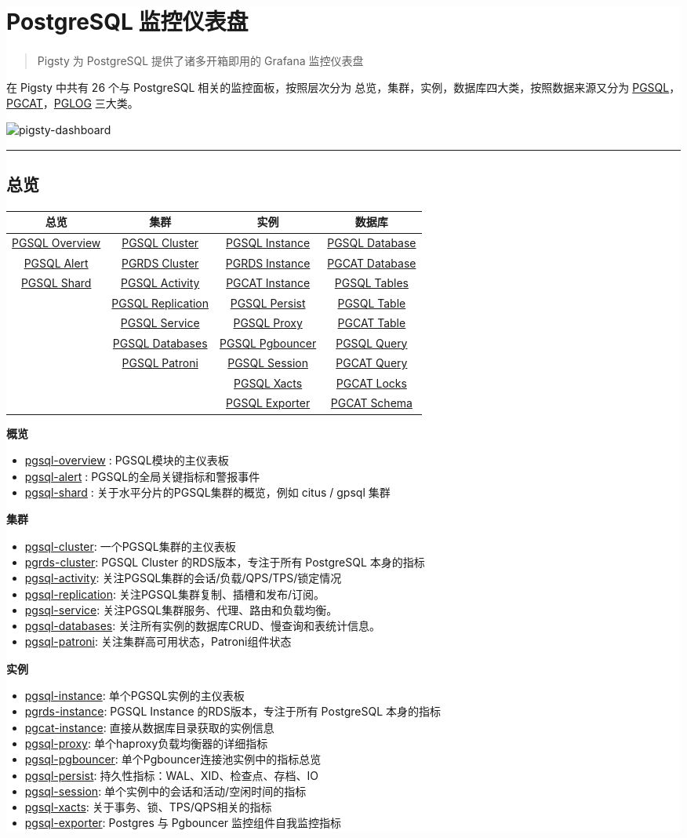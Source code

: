 # PostgreSQL 监控仪表盘

> Pigsty 为 PostgreSQL 提供了诸多开箱即用的 Grafana 监控仪表盘

在 Pigsty 中共有 26 个与 PostgreSQL 相关的监控面板，按照层次分为 总览，集群，实例，数据库四大类，按照数据来源又分为 [PGSQL](#overview)，[PGCAT](#pgcat)，[PGLOG](#pglog) 三大类。

![pigsty-dashboard](https://github.com/Vonng/pigsty/assets/8587410/cd4e6620-bc36-44dc-946b-b9ae56f93c90)

----------------

## 总览

|                            总览                             |                               集群                                |                             实例                              |                            数据库                            |
|:---------------------------------------------------------:|:---------------------------------------------------------------:|:-----------------------------------------------------------:|:---------------------------------------------------------:|
| [PGSQL Overview](https://demo.pigsty.cc/d/pgsql-overview) |     [PGSQL Cluster](https://demo.pigsty.cc/d/pgsql-cluster)     |  [PGSQL Instance](https://demo.pigsty.cc/d/pgsql-instance)  | [PGSQL Database](https://demo.pigsty.cc/d/pgsql-database) |
|    [PGSQL Alert](https://demo.pigsty.cc/d/pgsql-alert)    |     [PGRDS Cluster](https://demo.pigsty.cc/d/pgrds-cluster)     |  [PGRDS Instance](https://demo.pigsty.cc/d/pgrds-instance)  | [PGCAT Database](https://demo.pigsty.cc/d/pgcat-database) |
|    [PGSQL Shard](https://demo.pigsty.cc/d/pgsql-shard)    |    [PGSQL Activity](https://demo.pigsty.cc/d/pgsql-activity)    |  [PGCAT Instance](https://demo.pigsty.cc/d/pgcat-instance)  |   [PGSQL Tables](https://demo.pigsty.cc/d/pgsql-tables)   |
|                                                           | [PGSQL Replication](https://demo.pigsty.cc/d/pgsql-replication) |   [PGSQL Persist](https://demo.pigsty.cc/d/pgsql-persist)   |    [PGSQL Table](https://demo.pigsty.cc/d/pgsql-table)    |
|                                                           |     [PGSQL Service](https://demo.pigsty.cc/d/pgsql-service)     |     [PGSQL Proxy](https://demo.pigsty.cc/d/pgsql-proxy)     |    [PGCAT Table](https://demo.pigsty.cc/d/pgcat-table)    |
|                                                           |   [PGSQL Databases](https://demo.pigsty.cc/d/pgsql-databases)   | [PGSQL Pgbouncer](https://demo.pigsty.cc/d/pgsql-pgbouncer) |    [PGSQL Query](https://demo.pigsty.cc/d/pgsql-query)    |
|                                                           |     [PGSQL Patroni](https://demo.pigsty.cc/d/pgsql-patroni)     |   [PGSQL Session](https://demo.pigsty.cc/d/pgsql-session)   |    [PGCAT Query](https://demo.pigsty.cc/d/pgcat-query)    |
|                                                           |                                                                 |     [PGSQL Xacts](https://demo.pigsty.cc/d/pgsql-xacts)     |    [PGCAT Locks](https://demo.pigsty.cc/d/pgcat-locks)    |
|                                                           |                                                                 |  [PGSQL Exporter](https://demo.pigsty.cc/d/pgsql-exporter)  |   [PGCAT Schema](https://demo.pigsty.cc/d/pgcat-schema)   |


**概览**

- [pgsql-overview](https://demo.pigsty.cc/d/pgsql-overview) : PGSQL模块的主仪表板
- [pgsql-alert](https://demo.pigsty.cc/d/pgsql-alert) : PGSQL的全局关键指标和警报事件
- [pgsql-shard](https://demo.pigsty.cc/d/pgsql-shard) : 关于水平分片的PGSQL集群的概览，例如 citus / gpsql 集群

**集群**

- [pgsql-cluster](https://demo.pigsty.cc/d/pgsql-cluster): 一个PGSQL集群的主仪表板
- [pgrds-cluster](https://demo.pigsty.cc/d/pgrds-cluster): PGSQL Cluster 的RDS版本，专注于所有 PostgreSQL 本身的指标
- [pgsql-activity](https://demo.pigsty.cc/d/pgsql-activity): 关注PGSQL集群的会话/负载/QPS/TPS/锁定情况
- [pgsql-replication](https://demo.pigsty.cc/d/pgsql-replication): 关注PGSQL集群复制、插槽和发布/订阅。
- [pgsql-service](https://demo.pigsty.cc/d/pgsql-service): 关注PGSQL集群服务、代理、路由和负载均衡。
- [pgsql-databases](https://demo.pigsty.cc/d/pgsql-databases): 关注所有实例的数据库CRUD、慢查询和表统计信息。
- [pgsql-patroni](https://demo.pigsty.cc/d/pgsql-databases): 关注集群高可用状态，Patroni组件状态

**实例**

- [pgsql-instance](https://demo.pigsty.cc/d/pgsql-instance): 单个PGSQL实例的主仪表板
- [pgrds-instance](https://demo.pigsty.cc/d/pgrds-instance): PGSQL Instance 的RDS版本，专注于所有 PostgreSQL 本身的指标
- [pgcat-instance](https://demo.pigsty.cc/d/pgcat-instance): 直接从数据库目录获取的实例信息
- [pgsql-proxy](https://demo.pigsty.cc/d/pgsql-proxy): 单个haproxy负载均衡器的详细指标
- [pgsql-pgbouncer](https://demo.pigsty.cc/d/pgsql-pgbouncer): 单个Pgbouncer连接池实例中的指标总览
- [pgsql-persist](https://demo.pigsty.cc/d/pgsql-persist): 持久性指标：WAL、XID、检查点、存档、IO
- [pgsql-session](https://demo.pigsty.cc/d/pgsql-session): 单个实例中的会话和活动/空闲时间的指标
- [pgsql-xacts](https://demo.pigsty.cc/d/pgsql-xacts): 关于事务、锁、TPS/QPS相关的指标
- [pgsql-exporter](https://demo.pigsty.cc/d/pgsql-exporter): Postgres 与 Pgbouncer 监控组件自我监控指标
